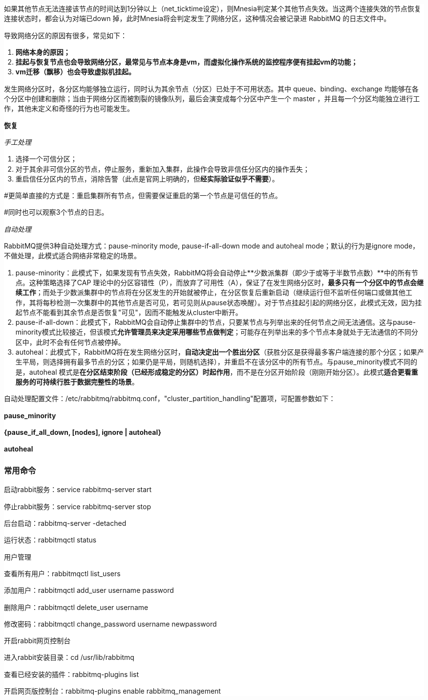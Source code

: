 如果其他节点无法连接该节点的时间达到1分钟以上（net_ticktime设定），则Mnesia判定某个其他节点失效。当这两个连接失效的节点恢复连接状态时，都会认为对端已down 掉，此时Mnesia将会判定发生了网络分区，这种情况会被记录进 RabbitMQ 的日志文件中。

导致网络分区的原因有很多，常见如下：

1. **网络本身的原因；**
2. **挂起与恢复节点也会导致网络分区，最常见与节点本身是vm，而虚拟化操作系统的监控程序便有挂起vm的功能；**
3. **vm迁移（飘移）也会导致虚拟机挂起。**

发生网络分区时，各分区均能够独立运行，同时认为其余节点（分区）已处于不可用状态。其中 queue、binding、exchange 均能够在各个分区中创建和删除；当由于网络分区而被割裂的镜像队列，最后会演变成每个分区中产生一个 master ，并且每一个分区均能独立进行工作，其他未定义和奇怪的行为也可能发生。

**恢复**

*手工处理*

1. 选择一个可信分区；
2. 对于其余非可信分区的节点，停止服务，重新加入集群，此操作会导致非信任分区内的操作丢失；
3. 重启信任分区内的节点，消除告警（此点是官网上明确的，但**经实际验证似乎不需要**）。

\#更简单直接的方式是：重启集群所有节点，但需要保证重启的第一个节点是可信任的节点。

\#同时也可以观察3个节点的日志。

*自动处理*

RabbitMQ提供3种自动处理方式：pause-minority mode, pause-if-all-down mode and autoheal mode；默认的行为是ignore mode，不做处理，此模式适合网络非常稳定的场景。

1. pause-minority：此模式下，如果发现有节点失效，RabbitMQ将会自动停止**少数派集群（即少于或等于半数节点数）**中的所有节点。这种策略选择了CAP 理论中的分区容错性（P），而放弃了可用性（A），保证了在发生网络分区时，**最多只有一个分区中的节点会继续工作**；而处于少数派集群中的节点将在分区发生的开始就被停止，在分区恢复后重新启动（继续运行但不监听任何端口或做其他工作，其将每秒检测一次集群中的其他节点是否可见，若可见则从pause状态唤醒）。对于节点挂起引起的网络分区，此模式无效，因为挂起节点不能看到其余节点是否恢复"可见"，因而不能触发从cluster中断开。
2. pause-if-all-down：此模式下，RabbitMQ会自动停止集群中的节点，只要某节点与列举出来的任何节点之间无法通信。这与pause-minority模式比较接近，但该模式**允许管理员来决定采用哪些节点做判定**；可能存在列举出来的多个节点本身就处于无法通信的不同分区中，此时不会有任何节点被停掉。
3. autoheal：此模式下，RabbitMQ将在发生网络分区时，**自动决定出一个胜出分区**（获胜分区是获得最多客户端连接的那个分区；如果产生平局，则选择拥有最多节点的分区；如果仍是平局，则随机选择），并重启不在该分区中的所有节点。与pause_minority模式不同的是，autoheal 模式是**在分区结束阶段（已经形成稳定的分区）时起作用**，而不是在分区开始阶段（刚刚开始分区）。此模式**适合更看重服务的可持续行胜于数据完整性的场景**。

自动处理配置文件：/etc/rabbitmq/rabbitmq.conf，"cluster_partition_handling"配置项，可配置参数如下：

**pause_minority**

**{pause_if_all_down, [nodes], ignore | autoheal}**

**autoheal**

### 常用命令

启动rabbit服务：service rabbitmq-server start

停止rabbit服务：service rabbitmq-server stop

后台启动：rabbitmq-server -detached

运行状态：rabbitmqctl status

用户管理

查看所有用户：rabbitmqctl list_users

添加用户：rabbitmqctl add_user username password

删除用户：rabbitmqctl delete_user username

修改密码：rabbitmqctl change_password username newpassword

开启rabbit网页控制台

进入rabbit安装目录：cd /usr/lib/rabbitmq

查看已经安装的插件：rabbitmq-plugins list

开启网页版控制台：rabbitmq-plugins enable rabbitmq_management